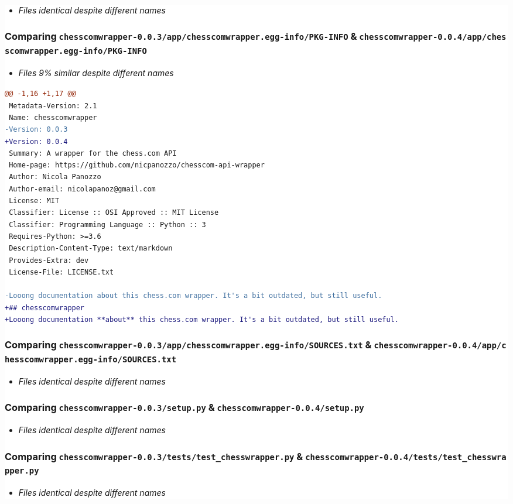  * *Files identical despite different names*

### Comparing `chesscomwrapper-0.0.3/app/chesscomwrapper.egg-info/PKG-INFO` & `chesscomwrapper-0.0.4/app/chesscomwrapper.egg-info/PKG-INFO`

 * *Files 9% similar despite different names*

```diff
@@ -1,16 +1,17 @@
 Metadata-Version: 2.1
 Name: chesscomwrapper
-Version: 0.0.3
+Version: 0.0.4
 Summary: A wrapper for the chess.com API
 Home-page: https://github.com/nicpanozzo/chesscom-api-wrapper
 Author: Nicola Panozzo
 Author-email: nicolapanoz@gmail.com
 License: MIT
 Classifier: License :: OSI Approved :: MIT License
 Classifier: Programming Language :: Python :: 3
 Requires-Python: >=3.6
 Description-Content-Type: text/markdown
 Provides-Extra: dev
 License-File: LICENSE.txt
 
-Looong documentation about this chess.com wrapper. It's a bit outdated, but still useful.
+## chesscomwrapper 
+Looong documentation **about** this chess.com wrapper. It's a bit outdated, but still useful.
```

### Comparing `chesscomwrapper-0.0.3/app/chesscomwrapper.egg-info/SOURCES.txt` & `chesscomwrapper-0.0.4/app/chesscomwrapper.egg-info/SOURCES.txt`

 * *Files identical despite different names*

### Comparing `chesscomwrapper-0.0.3/setup.py` & `chesscomwrapper-0.0.4/setup.py`

 * *Files identical despite different names*

### Comparing `chesscomwrapper-0.0.3/tests/test_chesswrapper.py` & `chesscomwrapper-0.0.4/tests/test_chesswrapper.py`

 * *Files identical despite different names*

